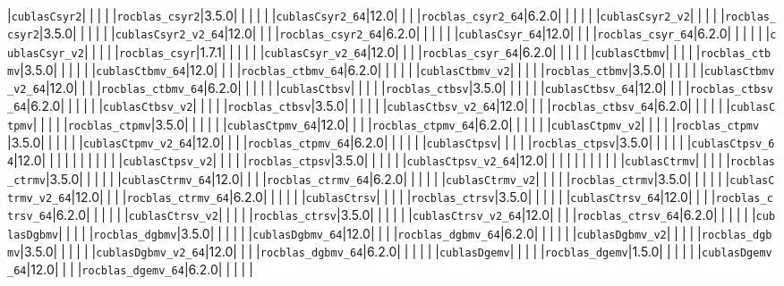 |`cublasCsyr2`| | | | |`rocblas_csyr2`|3.5.0| | | | |
|`cublasCsyr2_64`|12.0| | | |`rocblas_csyr2_64`|6.2.0| | | | |
|`cublasCsyr2_v2`| | | | |`rocblas_csyr2`|3.5.0| | | | |
|`cublasCsyr2_v2_64`|12.0| | | |`rocblas_csyr2_64`|6.2.0| | | | |
|`cublasCsyr_64`|12.0| | | |`rocblas_csyr_64`|6.2.0| | | | |
|`cublasCsyr_v2`| | | | |`rocblas_csyr`|1.7.1| | | | |
|`cublasCsyr_v2_64`|12.0| | | |`rocblas_csyr_64`|6.2.0| | | | |
|`cublasCtbmv`| | | | |`rocblas_ctbmv`|3.5.0| | | | |
|`cublasCtbmv_64`|12.0| | | |`rocblas_ctbmv_64`|6.2.0| | | | |
|`cublasCtbmv_v2`| | | | |`rocblas_ctbmv`|3.5.0| | | | |
|`cublasCtbmv_v2_64`|12.0| | | |`rocblas_ctbmv_64`|6.2.0| | | | |
|`cublasCtbsv`| | | | |`rocblas_ctbsv`|3.5.0| | | | |
|`cublasCtbsv_64`|12.0| | | |`rocblas_ctbsv_64`|6.2.0| | | | |
|`cublasCtbsv_v2`| | | | |`rocblas_ctbsv`|3.5.0| | | | |
|`cublasCtbsv_v2_64`|12.0| | | |`rocblas_ctbsv_64`|6.2.0| | | | |
|`cublasCtpmv`| | | | |`rocblas_ctpmv`|3.5.0| | | | |
|`cublasCtpmv_64`|12.0| | | |`rocblas_ctpmv_64`|6.2.0| | | | |
|`cublasCtpmv_v2`| | | | |`rocblas_ctpmv`|3.5.0| | | | |
|`cublasCtpmv_v2_64`|12.0| | | |`rocblas_ctpmv_64`|6.2.0| | | | |
|`cublasCtpsv`| | | | |`rocblas_ctpsv`|3.5.0| | | | |
|`cublasCtpsv_64`|12.0| | | | | | | | | |
|`cublasCtpsv_v2`| | | | |`rocblas_ctpsv`|3.5.0| | | | |
|`cublasCtpsv_v2_64`|12.0| | | | | | | | | |
|`cublasCtrmv`| | | | |`rocblas_ctrmv`|3.5.0| | | | |
|`cublasCtrmv_64`|12.0| | | |`rocblas_ctrmv_64`|6.2.0| | | | |
|`cublasCtrmv_v2`| | | | |`rocblas_ctrmv`|3.5.0| | | | |
|`cublasCtrmv_v2_64`|12.0| | | |`rocblas_ctrmv_64`|6.2.0| | | | |
|`cublasCtrsv`| | | | |`rocblas_ctrsv`|3.5.0| | | | |
|`cublasCtrsv_64`|12.0| | | |`rocblas_ctrsv_64`|6.2.0| | | | |
|`cublasCtrsv_v2`| | | | |`rocblas_ctrsv`|3.5.0| | | | |
|`cublasCtrsv_v2_64`|12.0| | | |`rocblas_ctrsv_64`|6.2.0| | | | |
|`cublasDgbmv`| | | | |`rocblas_dgbmv`|3.5.0| | | | |
|`cublasDgbmv_64`|12.0| | | |`rocblas_dgbmv_64`|6.2.0| | | | |
|`cublasDgbmv_v2`| | | | |`rocblas_dgbmv`|3.5.0| | | | |
|`cublasDgbmv_v2_64`|12.0| | | |`rocblas_dgbmv_64`|6.2.0| | | | |
|`cublasDgemv`| | | | |`rocblas_dgemv`|1.5.0| | | | |
|`cublasDgemv_64`|12.0| | | |`rocblas_dgemv_64`|6.2.0| | | | |